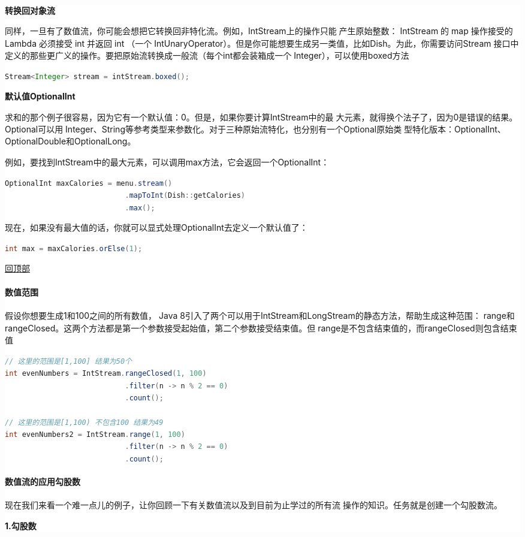 **转换回对象流**

同样，一旦有了数值流，你可能会想把它转换回非特化流。例如，IntStream上的操作只能
产生原始整数： IntStream 的 map 操作接受的 Lambda 必须接受 int 并返回 int （一个
IntUnaryOperator）。但是你可能想要生成另一类值，比如Dish。为此，你需要访问Stream
接口中定义的那些更广义的操作。要把原始流转换成一般流（每个int都会装箱成一个
Integer），可以使用boxed方法

```java
Stream<Integer> stream = intStream.boxed();
```
**默认值OptionalInt**

求和的那个例子很容易，因为它有一个默认值：0。但是，如果你要计算IntStream中的最
大元素，就得换个法子了，因为0是错误的结果。Optional可以用
Integer、String等参考类型来参数化。对于三种原始流特化，也分别有一个Optional原始类
型特化版本：OptionalInt、OptionalDouble和OptionalLong。

例如，要找到IntStream中的最大元素，可以调用max方法，它会返回一个OptionalInt：
```java
OptionalInt maxCalories = menu.stream() 
                            .mapToInt(Dish::getCalories) 
                            .max();
```

现在，如果没有最大值的话，你就可以显式处理OptionalInt去定义一个默认值了：
```java
int max = maxCalories.orElse(1);
```
[回顶部](#目录)

#### 数值范围

假设你想要生成1和100之间的所有数值，
Java 8引入了两个可以用于IntStream和LongStream的静态方法，帮助生成这种范围：
range和rangeClosed。这两个方法都是第一个参数接受起始值，第二个参数接受结束值。但
range是不包含结束值的，而rangeClosed则包含结束值

```java
// 这里的范围是[1,100] 结果为50个
int evenNumbers = IntStream.rangeClosed(1, 100)
                            .filter(n -> n % 2 == 0)
                            .count();

// 这里的范围是[1,100) 不包含100 结果为49
int evenNumbers2 = IntStream.range(1, 100)
                            .filter(n -> n % 2 == 0)
                            .count();
```

#### 数值流的应用勾股数

现在我们来看一个难一点儿的例子，让你回顾一下有关数值流以及到目前为止学过的所有流
操作的知识。任务就是创建一个勾股数流。

**1.勾股数**
